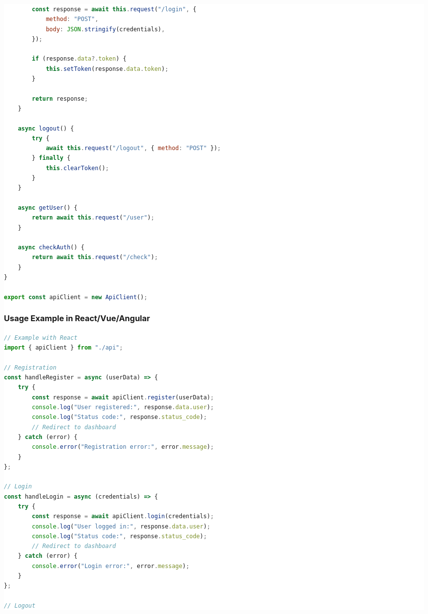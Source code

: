 ```javascript
        const response = await this.request("/login", {
            method: "POST",
            body: JSON.stringify(credentials),
        });

        if (response.data?.token) {
            this.setToken(response.data.token);
        }

        return response;
    }

    async logout() {
        try {
            await this.request("/logout", { method: "POST" });
        } finally {
            this.clearToken();
        }
    }

    async getUser() {
        return await this.request("/user");
    }

    async checkAuth() {
        return await this.request("/check");
    }
}

export const apiClient = new ApiClient();
```

### Usage Example in React/Vue/Angular

```javascript
// Example with React
import { apiClient } from "./api";

// Registration
const handleRegister = async (userData) => {
    try {
        const response = await apiClient.register(userData);
        console.log("User registered:", response.data.user);
        console.log("Status code:", response.status_code);
        // Redirect to dashboard
    } catch (error) {
        console.error("Registration error:", error.message);
    }
};

// Login
const handleLogin = async (credentials) => {
    try {
        const response = await apiClient.login(credentials);
        console.log("User logged in:", response.data.user);
        console.log("Status code:", response.status_code);
        // Redirect to dashboard
    } catch (error) {
        console.error("Login error:", error.message);
    }
};

// Logout
```